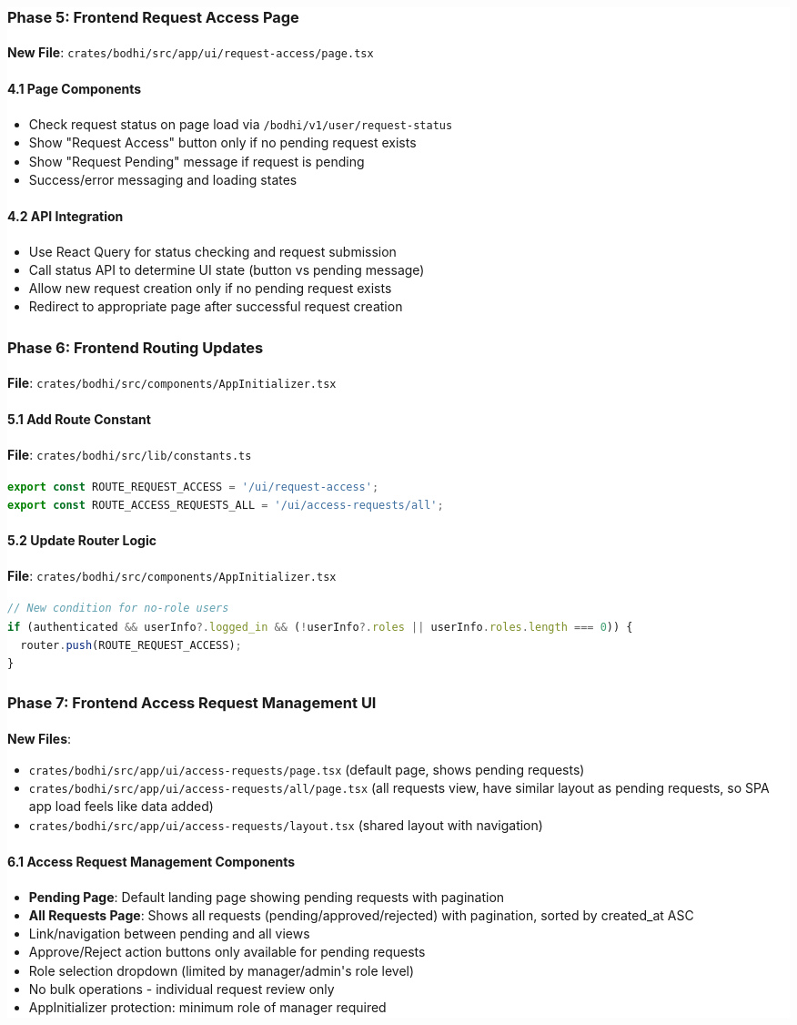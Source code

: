 ### Phase 5: Frontend Request Access Page
**New File**: `crates/bodhi/src/app/ui/request-access/page.tsx`

#### 4.1 Page Components
- Check request status on page load via `/bodhi/v1/user/request-status`
- Show "Request Access" button only if no pending request exists
- Show "Request Pending" message if request is pending
- Success/error messaging and loading states

#### 4.2 API Integration
- Use React Query for status checking and request submission
- Call status API to determine UI state (button vs pending message)
- Allow new request creation only if no pending request exists
- Redirect to appropriate page after successful request creation

### Phase 6: Frontend Routing Updates
**File**: `crates/bodhi/src/components/AppInitializer.tsx`

#### 5.1 Add Route Constant
**File**: `crates/bodhi/src/lib/constants.ts`
```typescript
export const ROUTE_REQUEST_ACCESS = '/ui/request-access';
export const ROUTE_ACCESS_REQUESTS_ALL = '/ui/access-requests/all';
```

#### 5.2 Update Router Logic
**File**: `crates/bodhi/src/components/AppInitializer.tsx`
```typescript
// New condition for no-role users
if (authenticated && userInfo?.logged_in && (!userInfo?.roles || userInfo.roles.length === 0)) {
  router.push(ROUTE_REQUEST_ACCESS);
}
```

### Phase 7: Frontend Access Request Management UI
**New Files**: 
- `crates/bodhi/src/app/ui/access-requests/page.tsx` (default page, shows pending requests)
- `crates/bodhi/src/app/ui/access-requests/all/page.tsx` (all requests view, have similar layout as pending requests, so SPA app load feels like data added)
- `crates/bodhi/src/app/ui/access-requests/layout.tsx` (shared layout with navigation)

#### 6.1 Access Request Management Components
- **Pending Page**: Default landing page showing pending requests with pagination
- **All Requests Page**: Shows all requests (pending/approved/rejected) with pagination, sorted by created_at ASC
- Link/navigation between pending and all views
- Approve/Reject action buttons only available for pending requests
- Role selection dropdown (limited by manager/admin's role level)
- No bulk operations - individual request review only
- AppInitializer protection: minimum role of manager required
